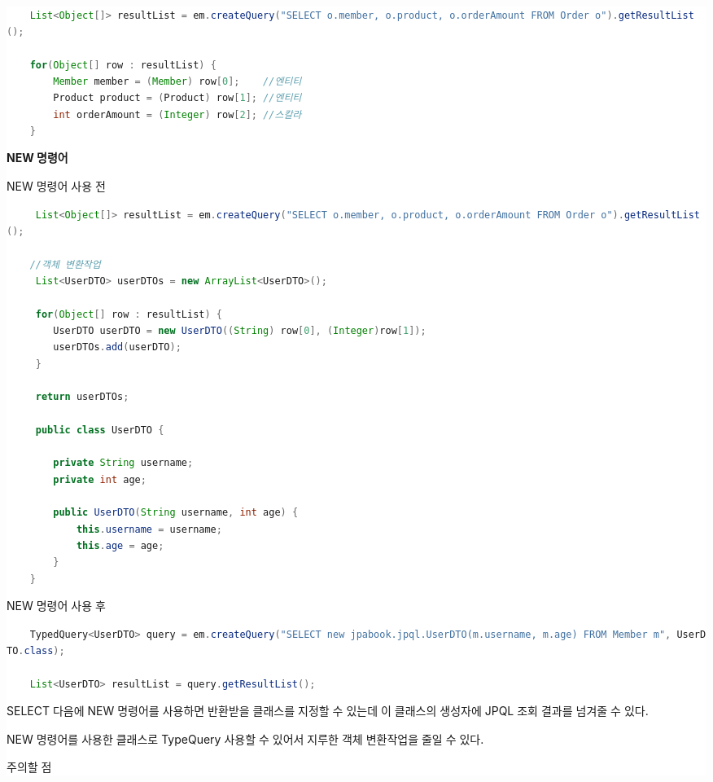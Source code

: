```java
    List<Object[]> resultList = em.createQuery("SELECT o.member, o.product, o.orderAmount FROM Order o").getResultList();

    for(Object[] row : resultList) {
        Member member = (Member) row[0];    //엔티티
        Product product = (Product) row[1]; //엔티티
        int orderAmount = (Integer) row[2]; //스칼라
    }
```

**NEW 명령어**

NEW 명령어 사용 전

```java
     List<Object[]> resultList = em.createQuery("SELECT o.member, o.product, o.orderAmount FROM Order o").getResultList();

    //객체 변환작업
     List<UserDTO> userDTOs = new ArrayList<UserDTO>();

     for(Object[] row : resultList) {
        UserDTO userDTO = new UserDTO((String) row[0], (Integer)row[1]);
        userDTOs.add(userDTO);
     }

     return userDTOs;

     public class UserDTO {

        private String username;
        private int age;

        public UserDTO(String username, int age) {
            this.username = username;
            this.age = age;
        }           
    }
```

NEW 명령어 사용 후

```java
    TypedQuery<UserDTO> query = em.createQuery("SELECT new jpabook.jpql.UserDTO(m.username, m.age) FROM Member m", UserDTO.class);

    List<UserDTO> resultList = query.getResultList();
```

SELECT 다음에 NEW 명령어를 사용하면 반환받을 클래스를 지정할 수 있는데 이 클래스의 생성자에 JPQL 조회 결과를 넘겨줄 수 있다.

NEW 명령어를 사용한 클래스로 TypeQuery 사용할 수 있어서 지루한 객체 변환작업을 줄일 수 있다.

주의할 점
